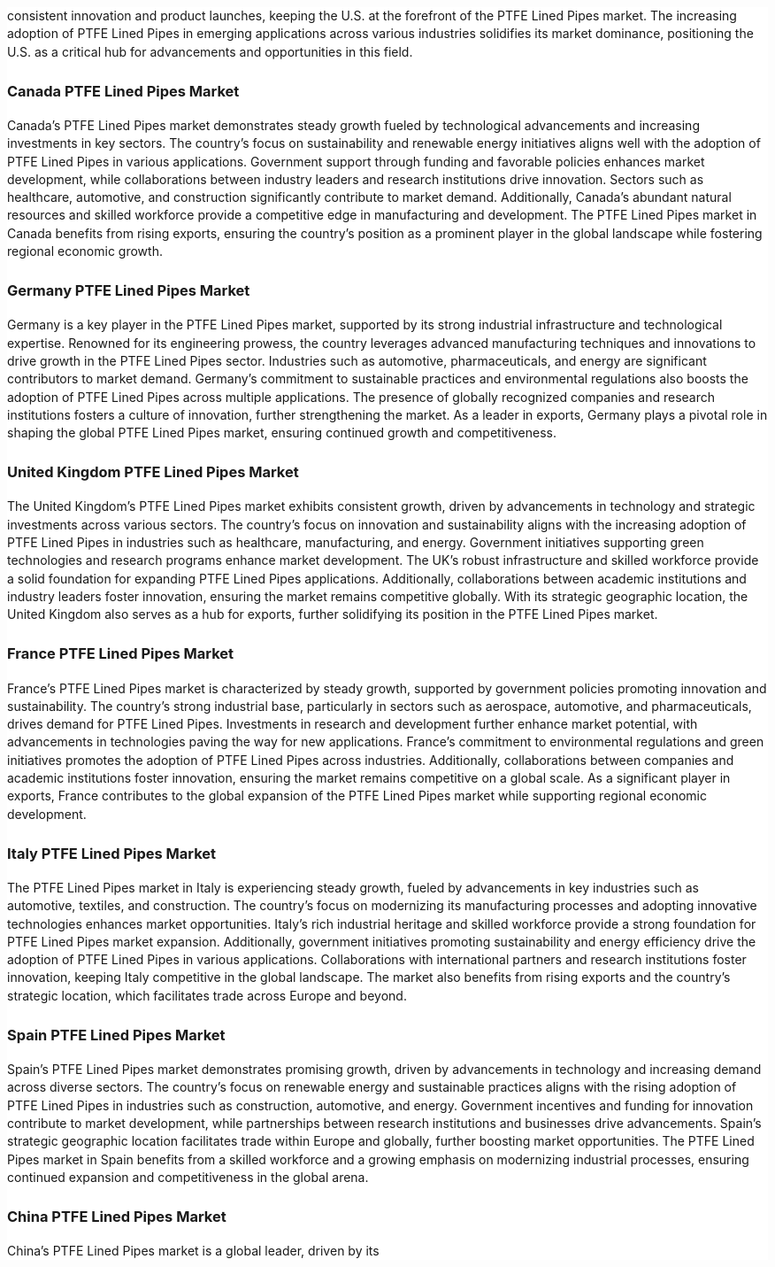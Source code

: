 consistent innovation and product launches, keeping the U.S. at the forefront of the PTFE Lined Pipes market. The increasing adoption of PTFE Lined Pipes in emerging applications across various industries solidifies its market dominance, positioning the U.S. as a critical hub for advancements and opportunities in this field.</p><h3>Canada PTFE Lined Pipes Market</h3><p>Canada&rsquo;s PTFE Lined Pipes market demonstrates steady growth fueled by technological advancements and increasing investments in key sectors. The country&rsquo;s focus on sustainability and renewable energy initiatives aligns well with the adoption of PTFE Lined Pipes in various applications. Government support through funding and favorable policies enhances market development, while collaborations between industry leaders and research institutions drive innovation. Sectors such as healthcare, automotive, and construction significantly contribute to market demand. Additionally, Canada&rsquo;s abundant natural resources and skilled workforce provide a competitive edge in manufacturing and development. The PTFE Lined Pipes market in Canada benefits from rising exports, ensuring the country&rsquo;s position as a prominent player in the global landscape while fostering regional economic growth.</p><h3>Germany PTFE Lined Pipes Market</h3><p>Germany is a key player in the PTFE Lined Pipes market, supported by its strong industrial infrastructure and technological expertise. Renowned for its engineering prowess, the country leverages advanced manufacturing techniques and innovations to drive growth in the PTFE Lined Pipes sector. Industries such as automotive, pharmaceuticals, and energy are significant contributors to market demand. Germany&rsquo;s commitment to sustainable practices and environmental regulations also boosts the adoption of PTFE Lined Pipes across multiple applications. The presence of globally recognized companies and research institutions fosters a culture of innovation, further strengthening the market. As a leader in exports, Germany plays a pivotal role in shaping the global PTFE Lined Pipes market, ensuring continued growth and competitiveness.</p><h3>United Kingdom PTFE Lined Pipes Market</h3><p>The United Kingdom&rsquo;s PTFE Lined Pipes market exhibits consistent growth, driven by advancements in technology and strategic investments across various sectors. The country&rsquo;s focus on innovation and sustainability aligns with the increasing adoption of PTFE Lined Pipes in industries such as healthcare, manufacturing, and energy. Government initiatives supporting green technologies and research programs enhance market development. The UK&rsquo;s robust infrastructure and skilled workforce provide a solid foundation for expanding PTFE Lined Pipes applications. Additionally, collaborations between academic institutions and industry leaders foster innovation, ensuring the market remains competitive globally. With its strategic geographic location, the United Kingdom also serves as a hub for exports, further solidifying its position in the PTFE Lined Pipes market.</p><h3>France PTFE Lined Pipes Market</h3><p>France&rsquo;s PTFE Lined Pipes market is characterized by steady growth, supported by government policies promoting innovation and sustainability. The country&rsquo;s strong industrial base, particularly in sectors such as aerospace, automotive, and pharmaceuticals, drives demand for PTFE Lined Pipes. Investments in research and development further enhance market potential, with advancements in technologies paving the way for new applications. France&rsquo;s commitment to environmental regulations and green initiatives promotes the adoption of PTFE Lined Pipes across industries. Additionally, collaborations between companies and academic institutions foster innovation, ensuring the market remains competitive on a global scale. As a significant player in exports, France contributes to the global expansion of the PTFE Lined Pipes market while supporting regional economic development.</p><h3>Italy PTFE Lined Pipes Market</h3><p>The PTFE Lined Pipes market in Italy is experiencing steady growth, fueled by advancements in key industries such as automotive, textiles, and construction. The country&rsquo;s focus on modernizing its manufacturing processes and adopting innovative technologies enhances market opportunities. Italy&rsquo;s rich industrial heritage and skilled workforce provide a strong foundation for PTFE Lined Pipes market expansion. Additionally, government initiatives promoting sustainability and energy efficiency drive the adoption of PTFE Lined Pipes in various applications. Collaborations with international partners and research institutions foster innovation, keeping Italy competitive in the global landscape. The market also benefits from rising exports and the country&rsquo;s strategic location, which facilitates trade across Europe and beyond.</p><h3>Spain PTFE Lined Pipes Market</h3><p>Spain&rsquo;s PTFE Lined Pipes market demonstrates promising growth, driven by advancements in technology and increasing demand across diverse sectors. The country&rsquo;s focus on renewable energy and sustainable practices aligns with the rising adoption of PTFE Lined Pipes in industries such as construction, automotive, and energy. Government incentives and funding for innovation contribute to market development, while partnerships between research institutions and businesses drive advancements. Spain&rsquo;s strategic geographic location facilitates trade within Europe and globally, further boosting market opportunities. The PTFE Lined Pipes market in Spain benefits from a skilled workforce and a growing emphasis on modernizing industrial processes, ensuring continued expansion and competitiveness in the global arena.</p><h3>China PTFE Lined Pipes Market</h3><p>China&rsquo;s PTFE Lined Pipes market is a global leader, driven by its